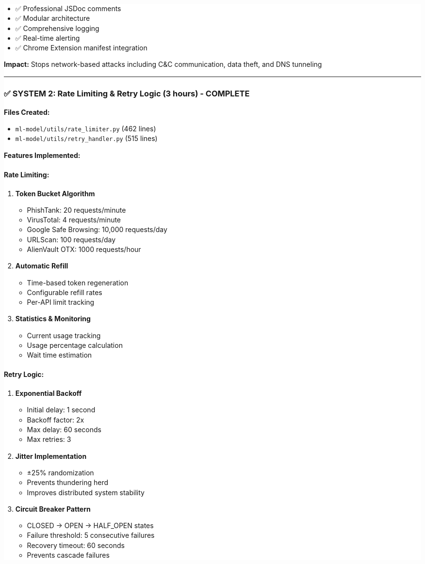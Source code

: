 - ✅ Professional JSDoc comments
- ✅ Modular architecture
- ✅ Comprehensive logging
- ✅ Real-time alerting
- ✅ Chrome Extension manifest integration

**Impact:** Stops network-based attacks including C&C communication, data theft, and DNS tunneling

---

### ✅ **SYSTEM 2: Rate Limiting & Retry Logic (3 hours)** - COMPLETE

**Files Created:**

- `ml-model/utils/rate_limiter.py` (462 lines)
- `ml-model/utils/retry_handler.py` (515 lines)

**Features Implemented:**

#### Rate Limiting:

1. **Token Bucket Algorithm**

   - PhishTank: 20 requests/minute
   - VirusTotal: 4 requests/minute
   - Google Safe Browsing: 10,000 requests/day
   - URLScan: 100 requests/day
   - AlienVault OTX: 1000 requests/hour

2. **Automatic Refill**

   - Time-based token regeneration
   - Configurable refill rates
   - Per-API limit tracking

3. **Statistics & Monitoring**
   - Current usage tracking
   - Usage percentage calculation
   - Wait time estimation

#### Retry Logic:

1. **Exponential Backoff**

   - Initial delay: 1 second
   - Backoff factor: 2x
   - Max delay: 60 seconds
   - Max retries: 3

2. **Jitter Implementation**

   - ±25% randomization
   - Prevents thundering herd
   - Improves distributed system stability

3. **Circuit Breaker Pattern**
   - CLOSED → OPEN → HALF_OPEN states
   - Failure threshold: 5 consecutive failures
   - Recovery timeout: 60 seconds
   - Prevents cascade failures
